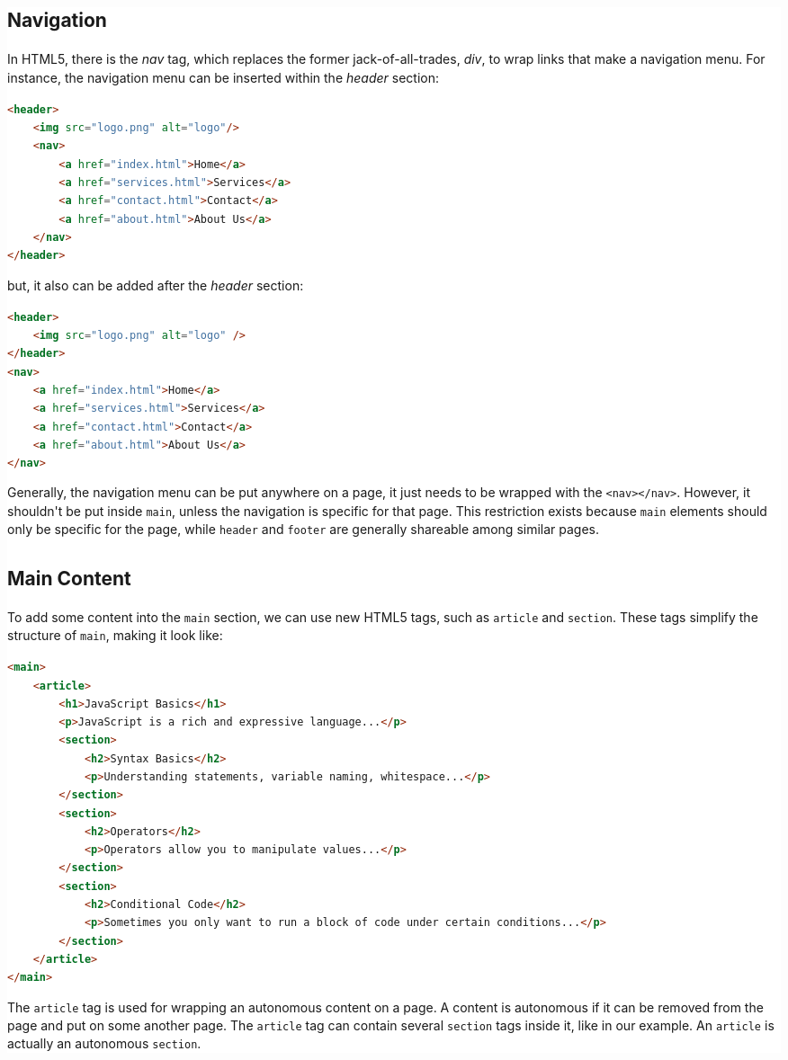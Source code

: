 ## Navigation

In HTML5, there is the *nav* tag, which replaces the former jack-of-all-trades, *div*, to wrap links that make a navigation menu. For instance, the navigation menu can be inserted within the *header* section:
``` HTML
<header>
    <img src="logo.png" alt="logo"/>
    <nav>
        <a href="index.html">Home</a>
        <a href="services.html">Services</a>
        <a href="contact.html">Contact</a>
        <a href="about.html">About Us</a>            
    </nav> 
</header>
```
but, it also can be added after the *header* section:

``` HTML
<header>
    <img src="logo.png" alt="logo" />
</header>
<nav>
    <a href="index.html">Home</a>
    <a href="services.html">Services</a>
    <a href="contact.html">Contact</a>
    <a href="about.html">About Us</a>            
</nav> 

```
Generally, the navigation menu can be put anywhere on a page, it just needs to be wrapped with the `<nav></nav>`. However, it shouldn't be put inside `main`, unless the navigation is specific for that page. This restriction exists because `main` elements should only be specific for the page, while `header` and `footer` are generally shareable among similar pages. 

## Main Content

To add some content into the `main` section, we can use new HTML5 tags, such as `article` and `section`. These tags simplify the structure of `main`, making it look like:

``` HTML
<main>
    <article>
        <h1>JavaScript Basics</h1>
        <p>JavaScript is a rich and expressive language...</p>
        <section>
            <h2>Syntax Basics</h2>
            <p>Understanding statements, variable naming, whitespace...</p>
        </section>
        <section>
            <h2>Operators</h2>
            <p>Operators allow you to manipulate values...</p>
        </section>
        <section>
            <h2>Conditional Code</h2>
            <p>Sometimes you only want to run a block of code under certain conditions...</p>
        </section>        
    </article>
</main>
```
The `article` tag is used for wrapping an autonomous content on a page. A content is autonomous if it can be removed from the page and put on some another page. The `article` tag can contain several `section` tags inside it, like in our example. An `article` is actually an autonomous `section`.
